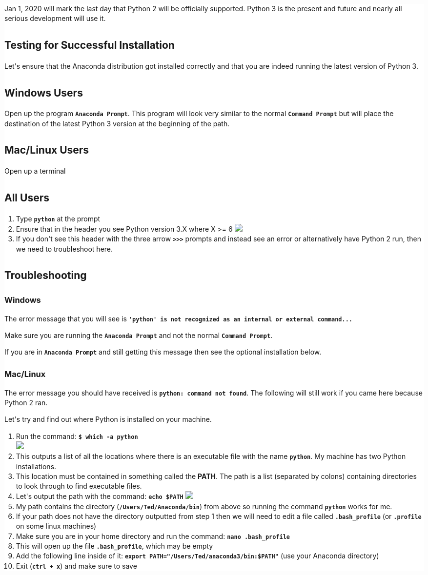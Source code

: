 Jan 1, 2020 will mark the last day that Python 2 will be officially supported. Python 3 is the present and future and nearly all serious development will use it.

## Testing for Successful Installation

Let's ensure that the Anaconda distribution got installed correctly and that you are indeed running the latest version of Python 3.

## Windows Users

Open up the program **`Anaconda Prompt`**. This program will look very similar to the normal **`Command Prompt`** but will place the destination of the latest Python 3 version at the beginning of the path.

## Mac/Linux Users

Open up a terminal

## All Users

1. Type **`python`** at the prompt
2. Ensure that in the header you see Python version 3.X where X >= 6 
![][2]
3. If you don't see this header with the three arrow **`>>>`** prompts and instead see an error or alternatively have Python 2 run, then we need to troubleshoot here.

## Troubleshooting

### Windows

The error message that you will see is **`'python' is not recognized as an internal or external command...`**

Make sure you are running the **`Anaconda Prompt`** and not the normal **`Command Prompt`**.

If you are in **`Anaconda Prompt`** and still getting this message then see the optional installation below.

### Mac/Linux

The error message you should have received is **`python: command not found`**. The following will still work if you came here because Python 2 ran.

Let's try and find out where Python is installed on your machine.

1. Run the command: **`$ which -a python`**    
![][4]
1. This outputs a list of all the locations where there is an executable file with the name **`python`**. My machine has two Python installations.
1. This location must be contained in something called the **PATH**. The path is a list (separated by colons) containing directories to look through to find executable files.
2. Let's output the path with the command: **`echo $PATH`**
![][5]
1. My path contains the directory (**`/Users/Ted/Anaconda/bin`**) from above so running the command **`python`** works for me.
1. If your path does not have the directory outputted from step 1 then we will need to edit a file called **`.bash_profile`** (or **`.profile`** on some linux machines)
1. Make sure you are in your home directory and run the command: **`nano .bash_profile`**
1. This will open up the file **`.bash_profile`**, which may be empty
2. Add the following line inside of it: **`export PATH="/Users/Ted/anaconda3/bin:$PATH"`** (use your Anaconda directory)
3. Exit (**`ctrl + x`**) and make sure to save

[1]: https://www.anaconda.com/download
[2]: images/pythonterminal.png
[3]: https://medium.com/@GalarnykMichael/install-python-on-windows-anaconda-c63c7c3d1444
[4]: images/which_python.png
[5]: images/path_mac.png
[6]: https://stackoverflow.com/questions/9546324/adding-directory-to-path-environment-variable-in-windows
[7]: https://www.computerhope.com/issues/ch000549.htm
[8]: http://jupyter.readthedocs.io/en/latest/architecture/how_jupyter_ipython_work.html
[9]: images/jupyter_internal.png
[10]: images/windows_anaconda_check.png
[11]: http://jupyterlab.readthedocs.io/en/stable/
[20]: https://github.com/tdpetrou/precourse-assignment/blob/master/resources.md
